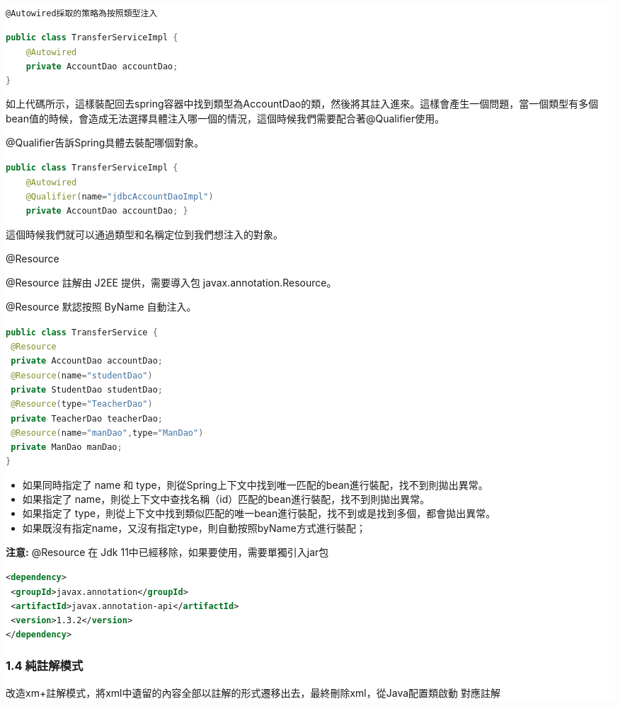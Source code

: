 	@Autowired採取的策略為按照類型注入
	
```java
public class TransferServiceImpl { 
	@Autowired 
	private AccountDao accountDao; 
}
```
如上代碼所示，這樣裝配回去spring容器中找到類型為AccountDao的類，然後將其註⼊進來。這樣會產⽣⼀個問題，當⼀個類型有多個bean值的時候，會造成⽆法選擇具體注⼊哪⼀個的情況，這個時候我們需要配合著@Qualifier使⽤。

@Qualifier告訴Spring具體去裝配哪個對象。
```java
public class TransferServiceImpl { 
	@Autowired 
	@Qualifier(name="jdbcAccountDaoImpl") 
	private AccountDao accountDao; }
```

這個時候我們就可以通過類型和名稱定位到我們想注⼊的對象。

@Resource

@Resource 註解由 J2EE 提供，需要導⼊包 javax.annotation.Resource。

@Resource 默認按照 ByName ⾃動注⼊。
```java
public class TransferService {
 @Resource 
 private AccountDao accountDao;
 @Resource(name="studentDao") 
 private StudentDao studentDao;
 @Resource(type="TeacherDao") 
 private TeacherDao teacherDao;
 @Resource(name="manDao",type="ManDao") 
 private ManDao manDao;
}
```

- 如果同時指定了 name 和 type，則從Spring上下⽂中找到唯⼀匹配的bean進⾏裝配，找不到則拋出異常。
- 如果指定了 name，則從上下⽂中查找名稱（id）匹配的bean進⾏裝配，找不到則拋出異常。
- 如果指定了 type，則從上下⽂中找到類似匹配的唯⼀bean進⾏裝配，找不到或是找到多個，都會拋出異常。
- 如果既沒有指定name，⼜沒有指定type，則⾃動按照byName⽅式進⾏裝配；

**注意:** @Resource 在 Jdk 11中已經移除，如果要使⽤，需要單獨引入jar包
```xml
<dependency>
 <groupId>javax.annotation</groupId>
 <artifactId>javax.annotation-api</artifactId>
 <version>1.3.2</version>
</dependency>
```

### 1.4 純註解模式
改造xm+註解模式，將xml中遺留的內容全部以註解的形式遷移出去，最終刪除xml，從Java配置類啟動
對應註解
